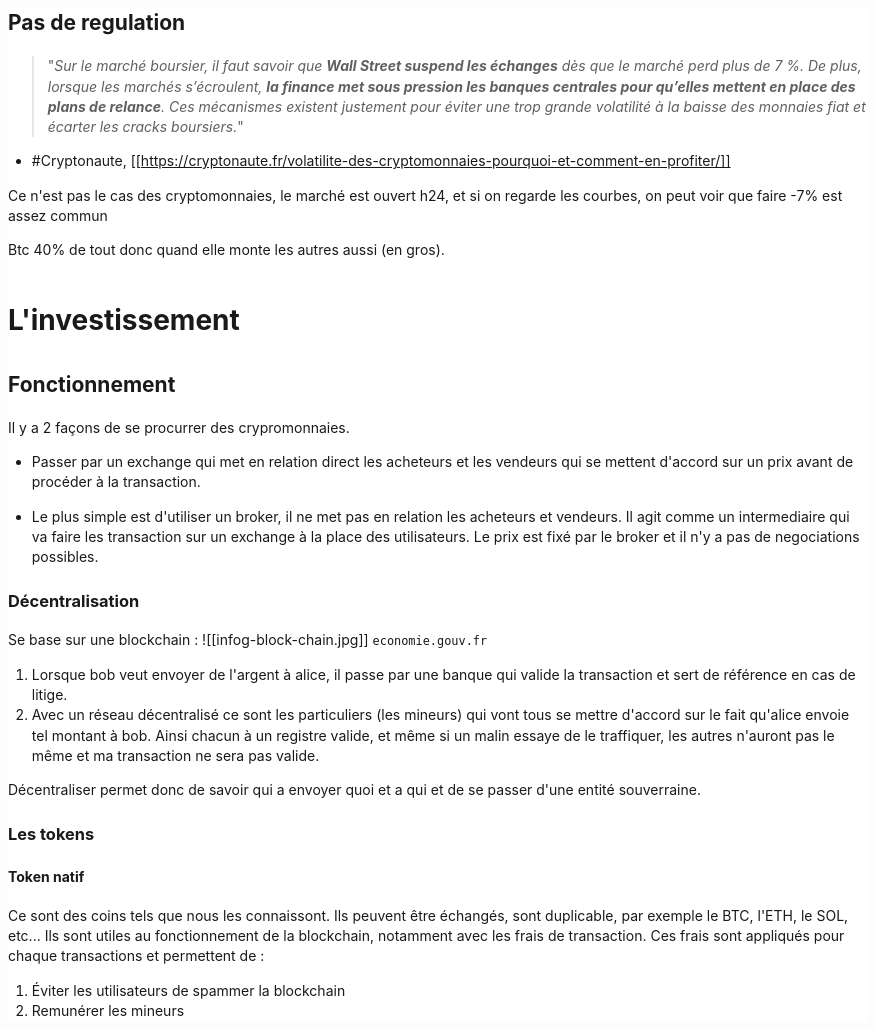 ## Pas de regulation

> "*Sur le marché boursier, il faut savoir que **Wall Street suspend les échanges** dès que le marché perd plus de 7 %. De plus, lorsque les marchés s’écroulent, **la finance met sous pression les banques centrales pour qu’elles mettent en place des plans de relance**. Ces mécanismes existent justement pour éviter une trop grande volatilité à la baisse des monnaies fiat et écarter les cracks boursiers.*"

- #Cryptonaute, [[https://cryptonaute.fr/volatilite-des-cryptomonnaies-pourquoi-et-comment-en-profiter/]]

Ce n'est pas le cas des cryptomonnaies, le marché est ouvert h24, et si on regarde les courbes, on peut voir que faire -7% est assez commun

Btc 40% de tout donc quand elle monte les autres aussi (en gros).



# L'investissement

## Fonctionnement

Il y a 2 façons de se procurrer des crypromonnaies.

- Passer par un exchange qui met en relation direct les acheteurs et les vendeurs qui se mettent d'accord sur un prix avant de procéder à la transaction.

- Le plus simple est d'utiliser un broker, il ne met pas en relation les acheteurs et vendeurs. Il agit comme un intermediaire qui va faire les transaction sur un exchange à la place des utilisateurs. Le prix est fixé par le broker et il n'y a pas de negociations possibles.



### Décentralisation

Se base sur une blockchain : 
![[infog-block-chain.jpg]]
`economie.gouv.fr`

1. Lorsque bob veut envoyer de l'argent à alice, il passe par une banque qui valide la transaction et sert de référence en cas de litige.
2. Avec un réseau décentralisé ce sont les particuliers (les mineurs) qui vont tous se mettre d'accord sur le fait qu'alice envoie tel montant à bob. Ainsi chacun à un registre valide, et même si un malin essaye de le traffiquer, les autres n'auront pas le même et ma transaction ne sera pas valide.

Décentraliser permet donc de savoir qui a envoyer quoi et a qui et de se passer d'une entité souverraine.

### Les tokens

#### Token natif

Ce sont des coins tels que nous les connaissont. Ils peuvent être échangés, sont duplicable, par exemple le BTC, l'ETH, le SOL, etc... Ils sont utiles au fonctionnement de la blockchain, notamment avec les frais de transaction.
Ces frais sont appliqués pour chaque transactions et permettent de :
1. Éviter les utilisateurs de spammer la blockchain
2. Remunérer les mineurs
